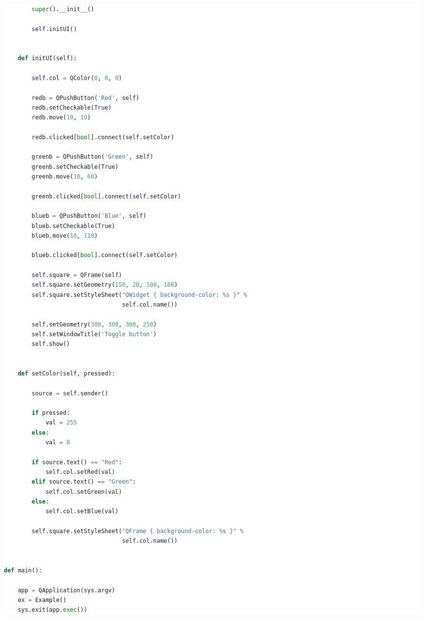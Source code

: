 ``` python
        super().__init__()

        self.initUI()


    def initUI(self):

        self.col = QColor(0, 0, 0)

        redb = QPushButton('Red', self)
        redb.setCheckable(True)
        redb.move(10, 10)

        redb.clicked[bool].connect(self.setColor)

        greenb = QPushButton('Green', self)
        greenb.setCheckable(True)
        greenb.move(10, 60)

        greenb.clicked[bool].connect(self.setColor)

        blueb = QPushButton('Blue', self)
        blueb.setCheckable(True)
        blueb.move(10, 110)

        blueb.clicked[bool].connect(self.setColor)

        self.square = QFrame(self)
        self.square.setGeometry(150, 20, 100, 100)
        self.square.setStyleSheet("QWidget { background-color: %s }" %
                                  self.col.name())

        self.setGeometry(300, 300, 300, 250)
        self.setWindowTitle('Toggle button')
        self.show()


    def setColor(self, pressed):

        source = self.sender()

        if pressed:
            val = 255
        else:
            val = 0

        if source.text() == "Red":
            self.col.setRed(val)
        elif source.text() == "Green":
            self.col.setGreen(val)
        else:
            self.col.setBlue(val)

        self.square.setStyleSheet("QFrame { background-color: %s }" %
                                  self.col.name())


def main():

    app = QApplication(sys.argv)
    ex = Example()
    sys.exit(app.exec())

```